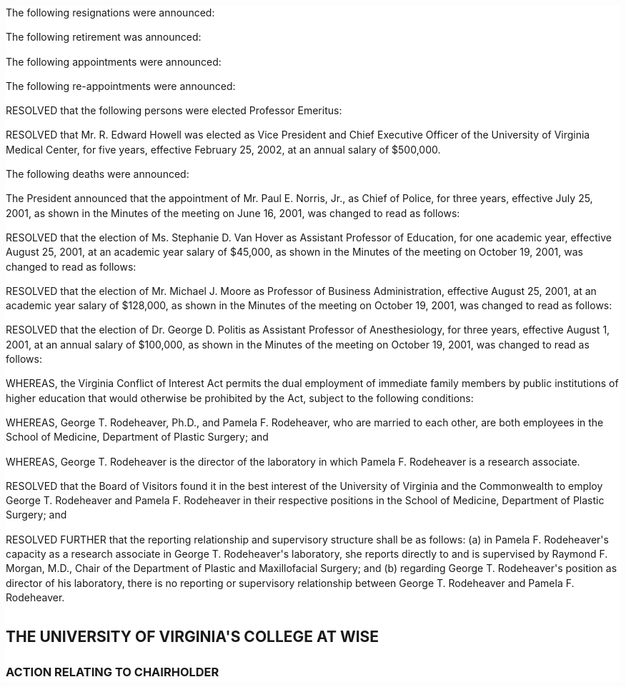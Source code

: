 The following resignations were announced:

The following retirement was announced:

The following appointments were announced:

The following re-appointments were announced:

RESOLVED that the following persons were elected Professor Emeritus:

RESOLVED that Mr. R. Edward Howell was elected as Vice President and Chief Executive Officer of the University of Virginia Medical Center, for five years, effective February 25, 2002, at an annual salary of $500,000.

The following deaths were announced:

The President announced that the appointment of Mr. Paul E. Norris, Jr., as Chief of Police, for three years, effective July 25, 2001, as shown in the Minutes of the meeting on June 16, 2001, was changed to read as follows:

RESOLVED that the election of Ms. Stephanie D. Van Hover as Assistant Professor of Education, for one academic year, effective August 25, 2001, at an academic year salary of $45,000, as shown in the Minutes of the meeting on October 19, 2001, was changed to read as follows:

RESOLVED that the election of Mr. Michael J. Moore as Professor of Business Administration, effective August 25, 2001, at an academic year salary of $128,000, as shown in the Minutes of the meeting on October 19, 2001, was changed to read as follows:

RESOLVED that the election of Dr. George D. Politis as Assistant Professor of Anesthesiology, for three years, effective August 1, 2001, at an annual salary of $100,000, as shown in the Minutes of the meeting on October 19, 2001, was changed to read as follows:

WHEREAS, the Virginia Conflict of Interest Act permits the dual employment of immediate family members by public institutions of higher education that would otherwise be prohibited by the Act, subject to the following conditions:

WHEREAS, George T. Rodeheaver, Ph.D., and Pamela F. Rodeheaver, who are married to each other, are both employees in the School of Medicine, Department of Plastic Surgery; and

WHEREAS, George T. Rodeheaver is the director of the laboratory in which Pamela F. Rodeheaver is a research associate.

RESOLVED that the Board of Visitors found it in the best interest of the University of Virginia and the Commonwealth to employ George T. Rodeheaver and Pamela F. Rodeheaver in their respective positions in the School of Medicine, Department of Plastic Surgery; and

RESOLVED FURTHER that the reporting relationship and supervisory structure shall be as follows: (a) in Pamela F. Rodeheaver's capacity as a research associate in George T. Rodeheaver's laboratory, she reports directly to and is supervised by Raymond F. Morgan, M.D., Chair of the Department of Plastic and Maxillofacial Surgery; and (b) regarding George T. Rodeheaver's position as director of his laboratory, there is no reporting or supervisory relationship between George T. Rodeheaver and Pamela F. Rodeheaver.

## THE UNIVERSITY OF VIRGINIA'S COLLEGE AT WISE

### ACTION RELATING TO CHAIRHOLDER
